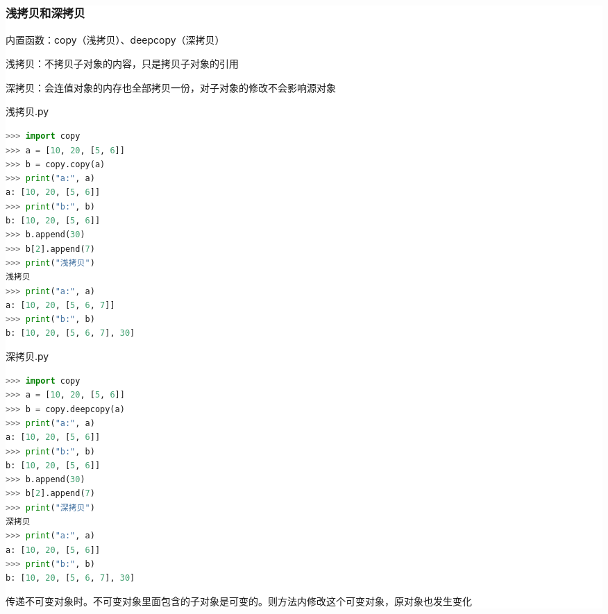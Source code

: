 



### 浅拷贝和深拷贝



内置函数：copy（浅拷贝）、deepcopy（深拷贝）

浅拷贝：不拷贝子对象的内容，只是拷贝子对象的引用

深拷贝：会连值对象的内存也全部拷贝一份，对子对象的修改不会影响源对象



浅拷贝.py

```python
>>> import copy
>>> a = [10, 20, [5, 6]]
>>> b = copy.copy(a)
>>> print("a:", a)
a: [10, 20, [5, 6]]
>>> print("b:", b)
b: [10, 20, [5, 6]]
>>> b.append(30)
>>> b[2].append(7)
>>> print("浅拷贝")
浅拷贝
>>> print("a:", a)
a: [10, 20, [5, 6, 7]]
>>> print("b:", b)
b: [10, 20, [5, 6, 7], 30]
```

深拷贝.py

```python
>>> import copy
>>> a = [10, 20, [5, 6]]
>>> b = copy.deepcopy(a)
>>> print("a:", a)
a: [10, 20, [5, 6]]
>>> print("b:", b)
b: [10, 20, [5, 6]]
>>> b.append(30)
>>> b[2].append(7)
>>> print("深拷贝")
深拷贝
>>> print("a:", a)
a: [10, 20, [5, 6]]
>>> print("b:", b)
b: [10, 20, [5, 6, 7], 30]
```



传递不可变对象时。不可变对象里面包含的子对象是可变的。则方法内修改这个可变对象，原对象也发生变化
